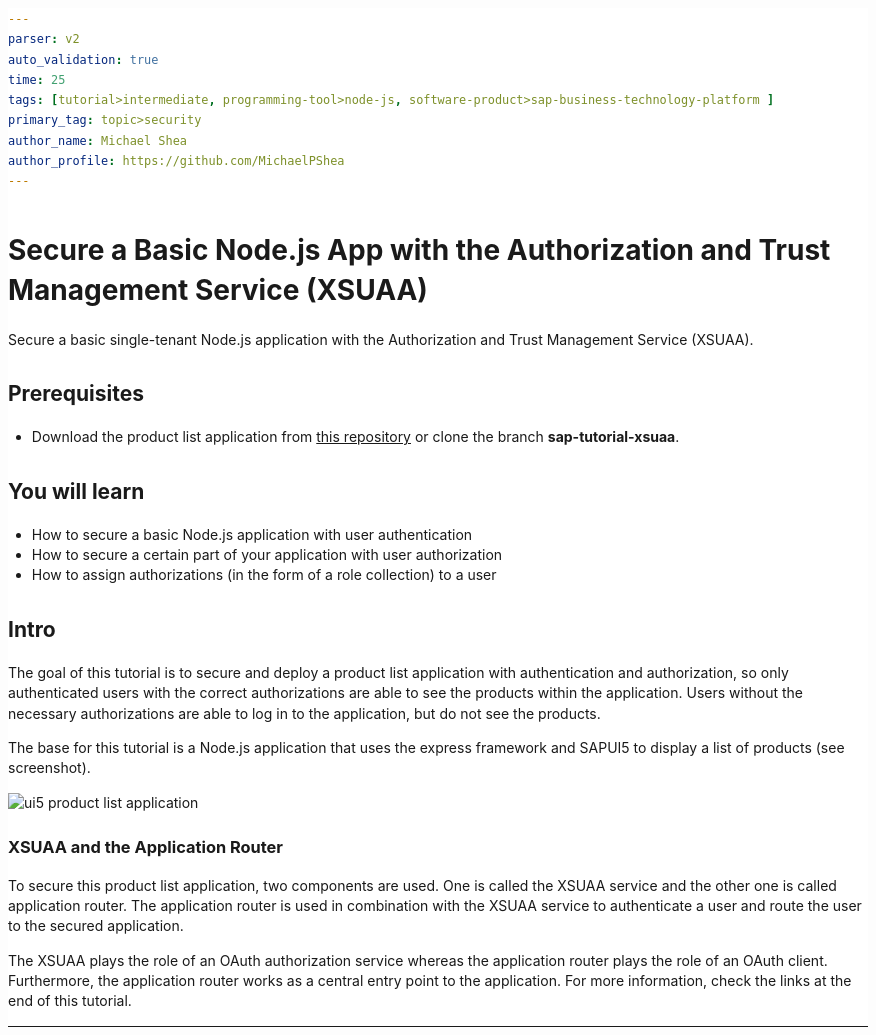 ```yaml
---
parser: v2
auto_validation: true
time: 25
tags: [tutorial>intermediate, programming-tool>node-js, software-product>sap-business-technology-platform ]
primary_tag: topic>security
author_name: Michael Shea
author_profile: https://github.com/MichaelPShea
---
```


# Secure a Basic Node.js App with the Authorization and Trust Management Service (XSUAA)
 Secure a basic single-tenant Node.js application with the Authorization and Trust Management Service (XSUAA). 

## Prerequisites
  - Download the product list application from [this repository](https://github.com/SAP-samples/teched2019-cloud-cf-product-list/tree/sap-tutorial-xsuaa) or clone the branch **sap-tutorial-xsuaa**.

## You will learn
  - How to secure a basic Node.js application with user authentication
  - How to secure a certain part of your application with user authorization
  - How to assign authorizations (in the form of a role collection) to a user

## Intro
The goal of this tutorial is to secure and deploy a product list application with authentication and authorization, so only authenticated users with the correct authorizations are able to see the products within the application. Users without the necessary authorizations are able to log in to the application, but do not see the products.

The base for this tutorial is a Node.js application that uses the express framework and SAPUI5 to display a list of products (see screenshot).

![ui5 product list application](product-list-app.png)
### XSUAA and the Application Router
To secure this product list application, two components are used. One is called the XSUAA service and the other one is called application router. The application router is used in combination with the XSUAA service to authenticate a user and route the user to the secured application.

The XSUAA plays the role of an OAuth authorization service whereas the application router plays the role of an OAuth client. Furthermore, the application router works as a central entry point to the application. For more information, check the links at the end of this tutorial.


---
